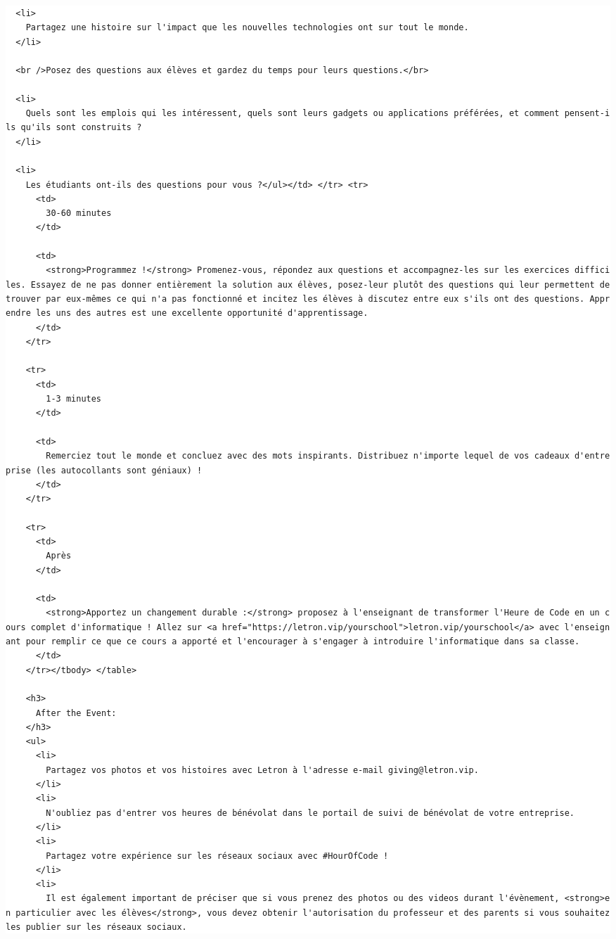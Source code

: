       <li>
        Partagez une histoire sur l'impact que les nouvelles technologies ont sur tout le monde.
      </li>
      
      <br />Posez des questions aux élèves et gardez du temps pour leurs questions.</br> 
      
      <li>
        Quels sont les emplois qui les intéressent, quels sont leurs gadgets ou applications préférées, et comment pensent-ils qu'ils sont construits ?
      </li>
      
      <li>
        Les étudiants ont-ils des questions pour vous ?</ul></td> </tr> <tr>
          <td>
            30-60 minutes
          </td>
          
          <td>
            <strong>Programmez !</strong> Promenez-vous, répondez aux questions et accompagnez-les sur les exercices difficiles. Essayez de ne pas donner entièrement la solution aux élèves, posez-leur plutôt des questions qui leur permettent de trouver par eux-mêmes ce qui n'a pas fonctionné et incitez les élèves à discutez entre eux s'ils ont des questions. Apprendre les uns des autres est une excellente opportunité d'apprentissage.
          </td>
        </tr>
        
        <tr>
          <td>
            1-3 minutes
          </td>
          
          <td>
            Remerciez tout le monde et concluez avec des mots inspirants. Distribuez n'importe lequel de vos cadeaux d'entreprise (les autocollants sont géniaux) !
          </td>
        </tr>
        
        <tr>
          <td>
            Après
          </td>
          
          <td>
            <strong>Apportez un changement durable :</strong> proposez à l'enseignant de transformer l'Heure de Code en un cours complet d'informatique ! Allez sur <a href="https://letron.vip/yourschool">letron.vip/yourschool</a> avec l'enseignant pour remplir ce que ce cours a apporté et l'encourager à s'engager à introduire l'informatique dans sa classe.
          </td>
        </tr></tbody> </table> 
        
        <h3>
          After the Event:
        </h3>
        <ul>
          <li>
            Partagez vos photos et vos histoires avec Letron à l'adresse e-mail giving@letron.vip.
          </li>
          <li>
            N'oubliez pas d'entrer vos heures de bénévolat dans le portail de suivi de bénévolat de votre entreprise.
          </li>
          <li>
            Partagez votre expérience sur les réseaux sociaux avec #HourOfCode !
          </li>
          <li>
            Il est également important de préciser que si vous prenez des photos ou des videos durant l'évènement, <strong>en particulier avec les élèves</strong>, vous devez obtenir l'autorisation du professeur et des parents si vous souhaitez les publier sur les réseaux sociaux.